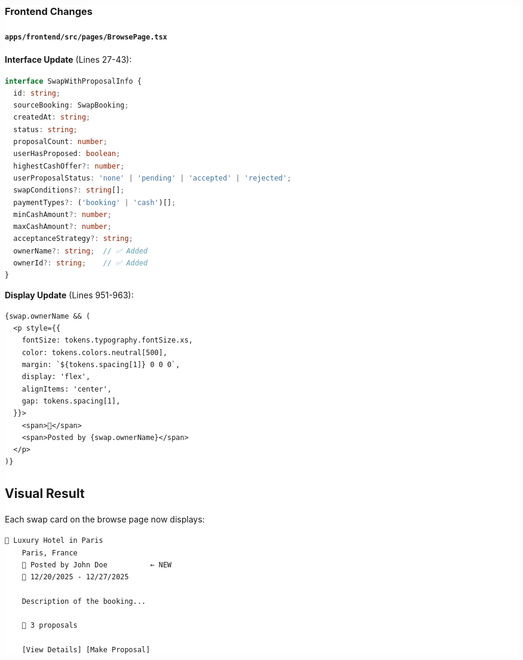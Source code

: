 ### Frontend Changes

#### `apps/frontend/src/pages/BrowsePage.tsx`

**Interface Update** (Lines 27-43):
```typescript
interface SwapWithProposalInfo {
  id: string;
  sourceBooking: SwapBooking;
  createdAt: string;
  status: string;
  proposalCount: number;
  userHasProposed: boolean;
  highestCashOffer?: number;
  userProposalStatus: 'none' | 'pending' | 'accepted' | 'rejected';
  swapConditions?: string[];
  paymentTypes?: ('booking' | 'cash')[];
  minCashAmount?: number;
  maxCashAmount?: number;
  acceptanceStrategy?: string;
  ownerName?: string;  // ✅ Added
  ownerId?: string;    // ✅ Added
}
```

**Display Update** (Lines 951-963):
```tsx
{swap.ownerName && (
  <p style={{
    fontSize: tokens.typography.fontSize.xs,
    color: tokens.colors.neutral[500],
    margin: `${tokens.spacing[1]} 0 0 0`,
    display: 'flex',
    alignItems: 'center',
    gap: tokens.spacing[1],
  }}>
    <span>👤</span>
    <span>Posted by {swap.ownerName}</span>
  </p>
)}
```

## Visual Result

Each swap card on the browse page now displays:

```
🏨 Luxury Hotel in Paris
    Paris, France
    👤 Posted by John Doe          ← NEW
    📅 12/20/2025 - 12/27/2025
    
    Description of the booking...
    
    💬 3 proposals
    
    [View Details] [Make Proposal]
```
